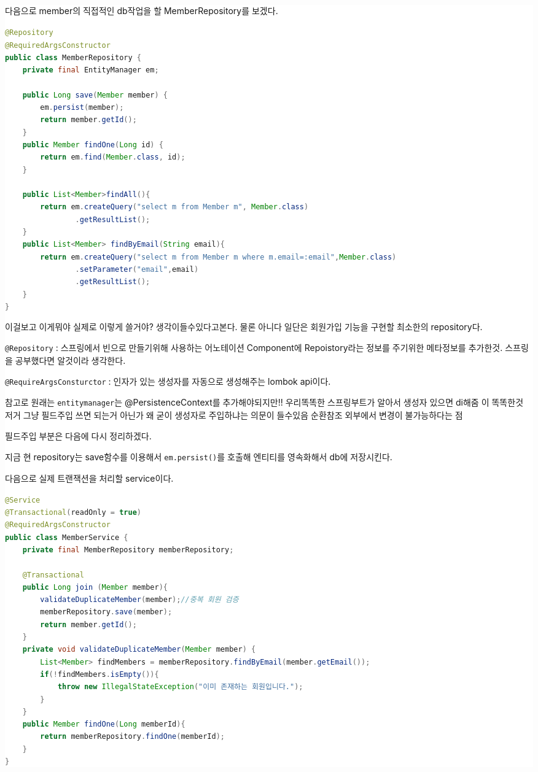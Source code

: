 다음으로 member의 직접적인 db작업을 할 MemberRepository를 보겠다. 

```java
@Repository
@RequiredArgsConstructor
public class MemberRepository {
    private final EntityManager em;

    public Long save(Member member) {
        em.persist(member);
        return member.getId();
    }
    public Member findOne(Long id) {
        return em.find(Member.class, id);
    }

    public List<Member>findAll(){
        return em.createQuery("select m from Member m", Member.class)
                .getResultList();
    }
    public List<Member> findByEmail(String email){
        return em.createQuery("select m from Member m where m.email=:email",Member.class)
                .setParameter("email",email)
                .getResultList();
    }
}
```

이걸보고 이게뭐야 실제로 이렇게 쓸거야? 생각이들수있다고본다. 물론 아니다 일단은 회원가입 기능을 구현할 최소한의 repository다.

<code>@Repository</code> : 스프링에서 빈으로 만들기위해 사용하는 어노테이션 Component에 Repoistory라는 정보를 주기위한 메타정보를 추가한것. 스프링을 공부했다면 알것이라 생각한다.

<code>@RequireArgsConsturctor</code> : 인자가 있는 생성자를 자동으로 생성해주는 lombok api이다.

참고로 원래는 <code>entitymanager</code>는 @PersistenceContext를 추가해야되지만!! 우리똑똑한 스프링부트가 알아서 생성자 있으면 di해줌 이 똑똑한것 저거 그냥 필드주입 쓰면
되는거 아닌가 왜 굳이 생성자로 주입하냐는 의문이 들수있음 순환참조 외부에서 변경이 불가능하다는 점

필드주입 부분은 다음에 다시 정리하겠다. 

지금 현 repository는 save함수를 이용해서 <code>em.persist()</code>를 호출해 엔티티를 영속화해서 db에 저장시킨다. 

다음으로 실제 트랜잭션을 처리할 service이다.

```java
@Service
@Transactional(readOnly = true)
@RequiredArgsConstructor
public class MemberService {
    private final MemberRepository memberRepository;

    @Transactional
    public Long join (Member member){
        validateDuplicateMember(member);//중복 회원 검증
        memberRepository.save(member);
        return member.getId();
    }
    private void validateDuplicateMember(Member member) {
        List<Member> findMembers = memberRepository.findByEmail(member.getEmail());
        if(!findMembers.isEmpty()){
            throw new IllegalStateException("이미 존재하는 회원입니다.");
        }
    }
    public Member findOne(Long memberId){
        return memberRepository.findOne(memberId);
    }
}
```